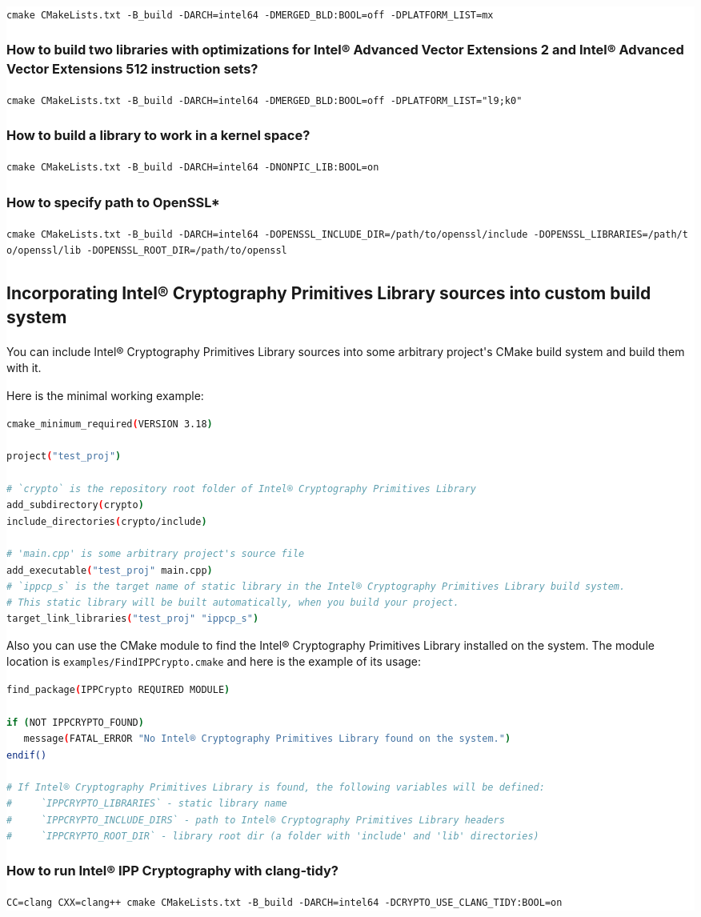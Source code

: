 `cmake CMakeLists.txt -B_build -DARCH=intel64 -DMERGED_BLD:BOOL=off -DPLATFORM_LIST=mx`

### How to build two libraries with optimizations for Intel® Advanced Vector Extensions 2 and Intel® Advanced Vector Extensions 512 instruction sets?

`cmake CMakeLists.txt -B_build -DARCH=intel64 -DMERGED_BLD:BOOL=off -DPLATFORM_LIST="l9;k0"`

### How to build a library to work in a kernel space?

`cmake CMakeLists.txt -B_build -DARCH=intel64 -DNONPIC_LIB:BOOL=on`

### How to specify path to OpenSSL\*
`cmake CMakeLists.txt -B_build -DARCH=intel64 -DOPENSSL_INCLUDE_DIR=/path/to/openssl/include -DOPENSSL_LIBRARIES=/path/to/openssl/lib -DOPENSSL_ROOT_DIR=/path/to/openssl`

## Incorporating Intel® Cryptography Primitives Library sources into custom build system

You can include Intel® Cryptography Primitives Library sources into some arbitrary project's CMake build system and build them with it.

Here is the minimal working example:

``` bash
cmake_minimum_required(VERSION 3.18)

project("test_proj")

# `crypto` is the repository root folder of Intel® Cryptography Primitives Library
add_subdirectory(crypto)
include_directories(crypto/include)

# 'main.cpp' is some arbitrary project's source file
add_executable("test_proj" main.cpp)
# `ippcp_s` is the target name of static library in the Intel® Cryptography Primitives Library build system.
# This static library will be built automatically, when you build your project.
target_link_libraries("test_proj" "ippcp_s")
```

Also you can use the CMake module to find the Intel® Cryptography Primitives Library installed on the system. The module location is `examples/FindIPPCrypto.cmake` and here is the example of its usage:

``` bash
find_package(IPPCrypto REQUIRED MODULE)

if (NOT IPPCRYPTO_FOUND)
   message(FATAL_ERROR "No Intel® Cryptography Primitives Library found on the system.")
endif()

# If Intel® Cryptography Primitives Library is found, the following variables will be defined:
#     `IPPCRYPTO_LIBRARIES` - static library name
#     `IPPCRYPTO_INCLUDE_DIRS` - path to Intel® Cryptography Primitives Library headers
#     `IPPCRYPTO_ROOT_DIR` - library root dir (a folder with 'include' and 'lib' directories)
```

### How to run Intel® IPP Cryptography with clang-tidy?

`CC=clang CXX=clang++ cmake CMakeLists.txt -B_build -DARCH=intel64 -DCRYPTO_USE_CLANG_TIDY:BOOL=on`